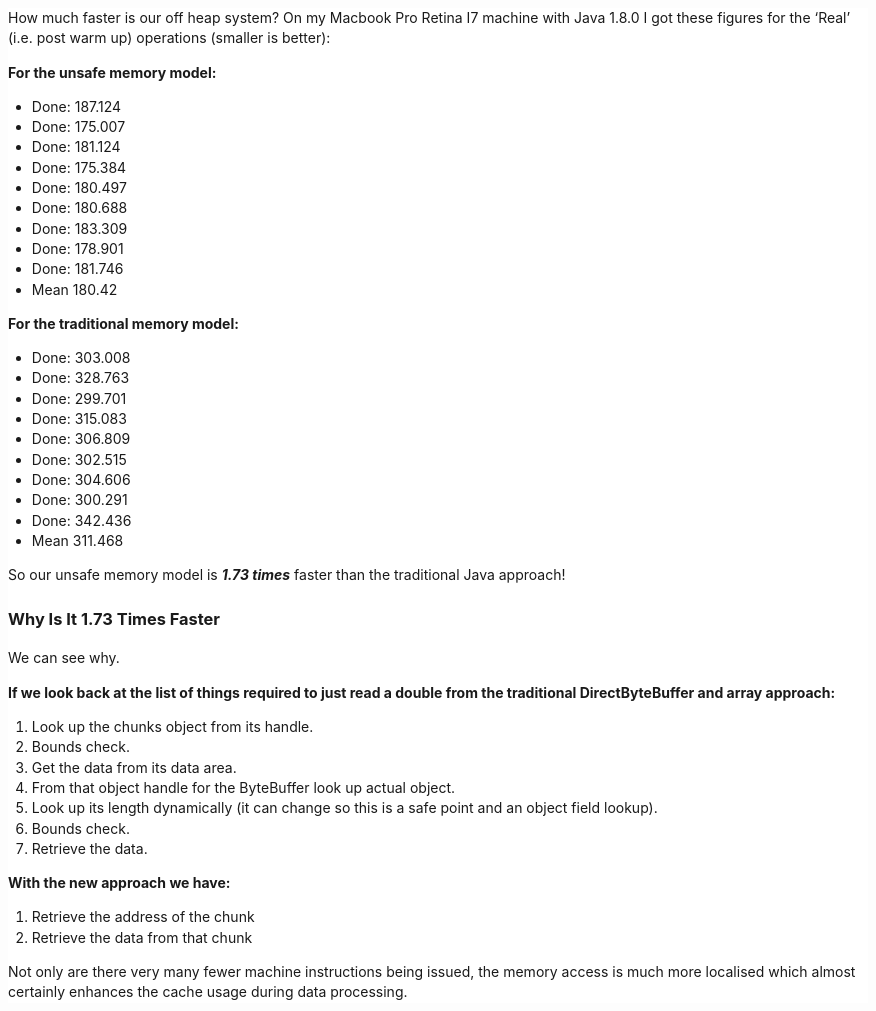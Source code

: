 How much faster is our off heap system? On my Macbook Pro Retina I7 machine with Java 1.8.0 I got these figures for the ‘Real’ (i.e. post warm up) operations (smaller is better):

<strong>For the unsafe memory model:</strong>
<ul>
	<li><span style="font-weight: 400;">Done: 187.124</span></li>
	<li><span style="font-weight: 400;">Done: 175.007</span></li>
	<li><span style="font-weight: 400;">Done: 181.124</span></li>
	<li><span style="font-weight: 400;">Done: 175.384</span></li>
	<li><span style="font-weight: 400;">Done: 180.497</span></li>
	<li><span style="font-weight: 400;">Done: 180.688</span></li>
	<li><span style="font-weight: 400;">Done: 183.309</span></li>
	<li><span style="font-weight: 400;">Done: 178.901</span></li>
	<li><span style="font-weight: 400;">Done: 181.746</span></li>
	<li><span style="font-weight: 400;">Mean 180.42</span></li>
</ul>
<strong>For the traditional memory model:</strong>
<ul>
	<li><span style="font-weight: 400;">Done: 303.008</span></li>
	<li><span style="font-weight: 400;">Done: 328.763</span></li>
	<li><span style="font-weight: 400;">Done: 299.701</span></li>
	<li><span style="font-weight: 400;">Done: 315.083</span></li>
	<li><span style="font-weight: 400;">Done: 306.809</span></li>
	<li><span style="font-weight: 400;">Done: 302.515</span></li>
	<li><span style="font-weight: 400;">Done: 304.606</span></li>
	<li><span style="font-weight: 400;">Done: 300.291</span></li>
	<li><span style="font-weight: 400;">Done: 342.436</span></li>
	<li><span style="font-weight: 400;">Mean 311.468</span></li>
</ul>
<span style="font-weight: 400;">So our unsafe memory model is </span><b><i>1.73 times</i></b><span style="font-weight: 400;"> faster than the traditional Java approach!</span>
<h3>Why Is It 1.73 Times Faster</h3>
<span style="font-weight: 400;">We can see why. </span>

<strong>If we look back at the list of things required to just read a double from the traditional DirectByteBuffer and array approach:</strong>
<ol>
	<li style="font-weight: 400;"><span style="font-weight: 400;">Look up the chunks object from its handle.</span></li>
	<li style="font-weight: 400;"><span style="font-weight: 400;">Bounds check.</span></li>
	<li style="font-weight: 400;"><span style="font-weight: 400;">Get the data from its data area.</span></li>
	<li style="font-weight: 400;"><span style="font-weight: 400;">From that object handle for the ByteBuffer look up actual object.</span></li>
	<li style="font-weight: 400;"><span style="font-weight: 400;">Look up its length dynamically (it can change so this is a safe point and an object field lookup).</span></li>
	<li style="font-weight: 400;"><span style="font-weight: 400;">Bounds check.</span></li>
	<li style="font-weight: 400;"><span style="font-weight: 400;">Retrieve the data.</span></li>
</ol>
<strong>With the new approach we have:</strong>
<ol>
	<li style="font-weight: 400;"><span style="font-weight: 400;">Retrieve the address of the chunk</span></li>
	<li style="font-weight: 400;"><span style="font-weight: 400;">Retrieve the data from that chunk</span></li>
</ol>
<span style="font-weight: 400;">Not only are there very many fewer machine instructions being issued, the memory access is much more localised which almost certainly enhances the cache usage during data processing.</span>
